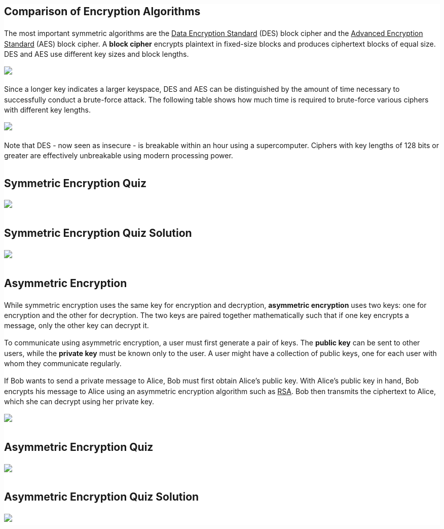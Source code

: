 
## Comparison of Encryption Algorithms
The most important symmetric algorithms are the [Data Encryption Standard](https://en.wikipedia.org/wiki/Data_Encryption_Standard) (DES) block cipher and the [Advanced Encryption Standard](https://en.wikipedia.org/wiki/Advanced_Encryption_Standard) (AES) block cipher. A **block cipher** encrypts plaintext in fixed-size blocks and produces ciphertext blocks of equal size. DES and AES use different key sizes and block lengths.

![](https://omscs-notes.s3.us-east-2.amazonaws.com/B43E6CEB-8431-4738-AA7A-1DBAEEEFB90C.png)

Since a longer key indicates a larger keyspace, DES and AES can be distinguished by the amount of time necessary to successfully conduct a brute-force attack. The following table shows how much time is required to brute-force various ciphers with different key lengths.

![](https://omscs-notes.s3.us-east-2.amazonaws.com/AC07E8B6-686C-4967-9320-8013388C4B49.png)

Note that DES - now seen as insecure - is breakable within an hour using a supercomputer. Ciphers with key lengths of 128 bits or greater are effectively unbreakable using modern processing power.

## Symmetric Encryption Quiz
![](https://omscs-notes.s3.us-east-2.amazonaws.com/1E31561D-622A-48AB-8B4B-D46F37A11AD1.png)

## Symmetric Encryption Quiz Solution
![](https://omscs-notes.s3.us-east-2.amazonaws.com/5F18ADCF-329B-4A37-9876-305990D371B2.png)

## Asymmetric Encryption
While symmetric encryption uses the same key for encryption and decryption, **asymmetric encryption** uses two keys: one for encryption and the other for decryption. The two keys are paired together mathematically such that if one key encrypts a message, only the other key can decrypt it.

To communicate using asymmetric encryption, a user must first generate a pair of keys. The **public key** can be sent to other users, while the **private key** must be known only to the user. A user might have a collection of public keys, one for each user with whom they communicate regularly.

If Bob wants to send a private message to Alice, Bob must first obtain Alice’s public key. With Alice’s public key in hand, Bob encrypts his message to Alice using an asymmetric encryption algorithm such as [RSA](https://en.wikipedia.org/wiki/RSA_(cryptosystem)). Bob then transmits the ciphertext to Alice, which she can decrypt using her private key.

![](https://omscs-notes.s3.us-east-2.amazonaws.com/8215B680-F699-4223-BADB-64C030A6CF44.png)

## Asymmetric Encryption Quiz
![](https://omscs-notes.s3.us-east-2.amazonaws.com/2CAA6C73-F6D0-4797-B4A7-FABFA269EFF6.png)

## Asymmetric Encryption Quiz Solution
![](https://omscs-notes.s3.us-east-2.amazonaws.com/1374D8F4-378E-4CD8-9B80-511E87EA2F3C.png)
